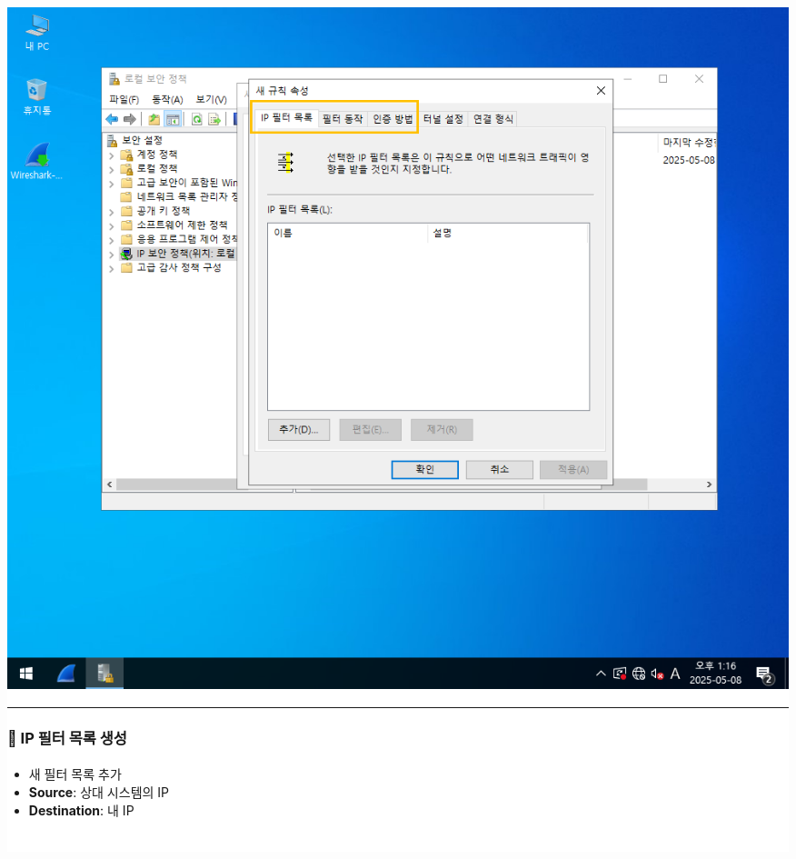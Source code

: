 ![5](./img/IPSec.img/5.png)<br>

---

### 📍 IP 필터 목록 생성

- 새 필터 목록 추가  
- **Source**: 상대 시스템의 IP  
- **Destination**: 내 IP

<br>
